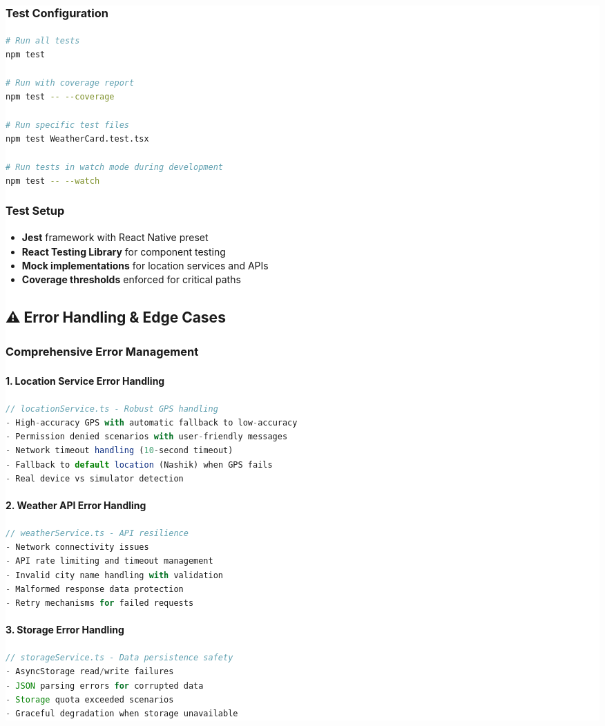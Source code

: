 ### Test Configuration
```bash
# Run all tests
npm test

# Run with coverage report
npm test -- --coverage

# Run specific test files
npm test WeatherCard.test.tsx

# Run tests in watch mode during development
npm test -- --watch
```

### Test Setup
- **Jest** framework with React Native preset
- **React Testing Library** for component testing
- **Mock implementations** for location services and APIs
- **Coverage thresholds** enforced for critical paths

## ⚠️ Error Handling & Edge Cases

### Comprehensive Error Management

#### 1. Location Service Error Handling
```typescript
// locationService.ts - Robust GPS handling
- High-accuracy GPS with automatic fallback to low-accuracy
- Permission denied scenarios with user-friendly messages
- Network timeout handling (10-second timeout)
- Fallback to default location (Nashik) when GPS fails
- Real device vs simulator detection
```

#### 2. Weather API Error Handling
```typescript
// weatherService.ts - API resilience
- Network connectivity issues
- API rate limiting and timeout management
- Invalid city name handling with validation
- Malformed response data protection
- Retry mechanisms for failed requests
```

#### 3. Storage Error Handling
```typescript
// storageService.ts - Data persistence safety
- AsyncStorage read/write failures
- JSON parsing errors for corrupted data
- Storage quota exceeded scenarios
- Graceful degradation when storage unavailable
```

